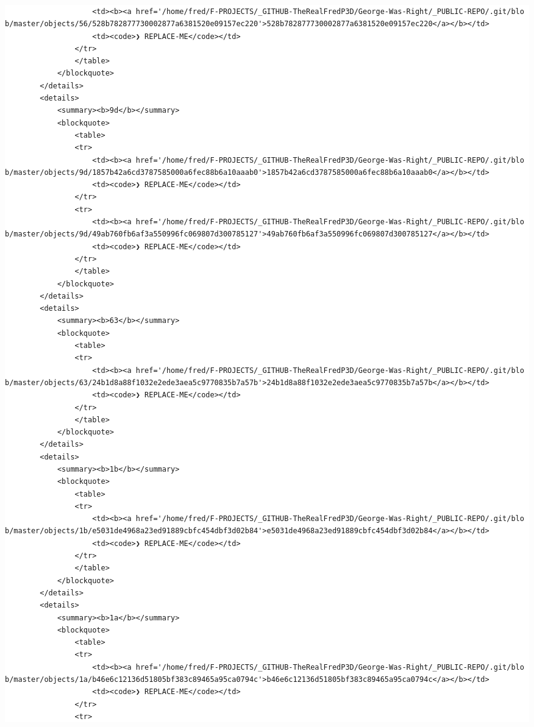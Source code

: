						<td><b><a href='/home/fred/F-PROJECTS/_GITHUB-TheRealFredP3D/George-Was-Right/_PUBLIC-REPO/.git/blob/master/objects/56/528b782877730002877a6381520e09157ec220'>528b782877730002877a6381520e09157ec220</a></b></td>
						<td><code>❯ REPLACE-ME</code></td>
					</tr>
					</table>
				</blockquote>
			</details>
			<details>
				<summary><b>9d</b></summary>
				<blockquote>
					<table>
					<tr>
						<td><b><a href='/home/fred/F-PROJECTS/_GITHUB-TheRealFredP3D/George-Was-Right/_PUBLIC-REPO/.git/blob/master/objects/9d/1857b42a6cd3787585000a6fec88b6a10aaab0'>1857b42a6cd3787585000a6fec88b6a10aaab0</a></b></td>
						<td><code>❯ REPLACE-ME</code></td>
					</tr>
					<tr>
						<td><b><a href='/home/fred/F-PROJECTS/_GITHUB-TheRealFredP3D/George-Was-Right/_PUBLIC-REPO/.git/blob/master/objects/9d/49ab760fb6af3a550996fc069807d300785127'>49ab760fb6af3a550996fc069807d300785127</a></b></td>
						<td><code>❯ REPLACE-ME</code></td>
					</tr>
					</table>
				</blockquote>
			</details>
			<details>
				<summary><b>63</b></summary>
				<blockquote>
					<table>
					<tr>
						<td><b><a href='/home/fred/F-PROJECTS/_GITHUB-TheRealFredP3D/George-Was-Right/_PUBLIC-REPO/.git/blob/master/objects/63/24b1d8a88f1032e2ede3aea5c9770835b7a57b'>24b1d8a88f1032e2ede3aea5c9770835b7a57b</a></b></td>
						<td><code>❯ REPLACE-ME</code></td>
					</tr>
					</table>
				</blockquote>
			</details>
			<details>
				<summary><b>1b</b></summary>
				<blockquote>
					<table>
					<tr>
						<td><b><a href='/home/fred/F-PROJECTS/_GITHUB-TheRealFredP3D/George-Was-Right/_PUBLIC-REPO/.git/blob/master/objects/1b/e5031de4968a23ed91889cbfc454dbf3d02b84'>e5031de4968a23ed91889cbfc454dbf3d02b84</a></b></td>
						<td><code>❯ REPLACE-ME</code></td>
					</tr>
					</table>
				</blockquote>
			</details>
			<details>
				<summary><b>1a</b></summary>
				<blockquote>
					<table>
					<tr>
						<td><b><a href='/home/fred/F-PROJECTS/_GITHUB-TheRealFredP3D/George-Was-Right/_PUBLIC-REPO/.git/blob/master/objects/1a/b46e6c12136d51805bf383c89465a95ca0794c'>b46e6c12136d51805bf383c89465a95ca0794c</a></b></td>
						<td><code>❯ REPLACE-ME</code></td>
					</tr>
					<tr>